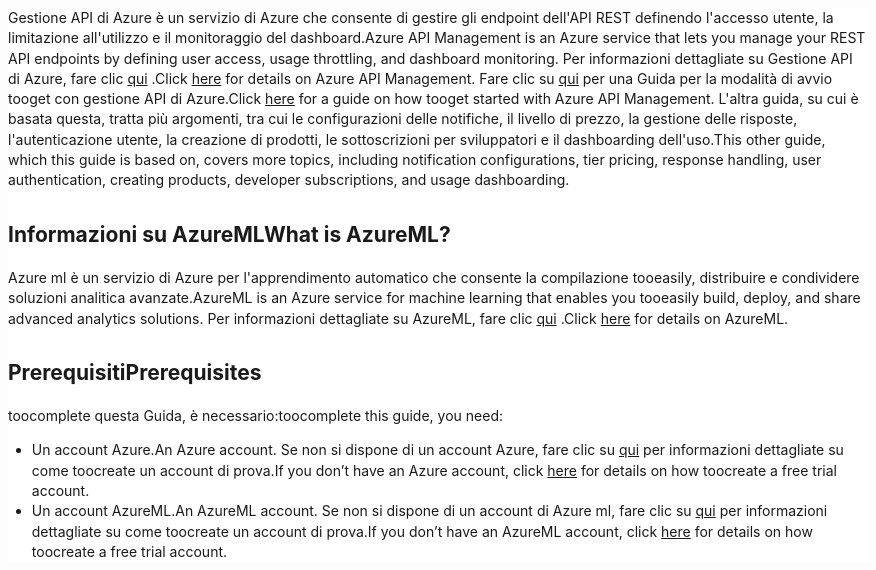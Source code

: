 <span data-ttu-id="f4311-108">Gestione API di Azure è un servizio di Azure che consente di gestire gli endpoint dell'API REST definendo l'accesso utente, la limitazione all'utilizzo e il monitoraggio del dashboard.</span><span class="sxs-lookup"><span data-stu-id="f4311-108">Azure API Management is an Azure service that lets you manage your REST API endpoints by defining user access, usage throttling, and dashboard monitoring.</span></span> <span data-ttu-id="f4311-109">Per informazioni dettagliate su Gestione API di Azure, fare clic [qui](https://azure.microsoft.com/services/api-management/) .</span><span class="sxs-lookup"><span data-stu-id="f4311-109">Click [here](https://azure.microsoft.com/services/api-management/) for details on Azure API Management.</span></span> <span data-ttu-id="f4311-110">Fare clic su [qui](../api-management/api-management-get-started.md) per una Guida per la modalità di avvio tooget con gestione API di Azure.</span><span class="sxs-lookup"><span data-stu-id="f4311-110">Click [here](../api-management/api-management-get-started.md) for a guide on how tooget started with Azure API Management.</span></span> <span data-ttu-id="f4311-111">L'altra guida, su cui è basata questa, tratta più argomenti, tra cui le configurazioni delle notifiche, il livello di prezzo, la gestione delle risposte, l'autenticazione utente, la creazione di prodotti, le sottoscrizioni per sviluppatori e il dashboarding dell'uso.</span><span class="sxs-lookup"><span data-stu-id="f4311-111">This other guide, which this guide is based on, covers more topics, including notification configurations, tier pricing, response handling, user authentication, creating products, developer subscriptions, and usage dashboarding.</span></span>

## <a name="what-is-azureml"></a><span data-ttu-id="f4311-112">Informazioni su AzureML</span><span class="sxs-lookup"><span data-stu-id="f4311-112">What is AzureML?</span></span>
<span data-ttu-id="f4311-113">Azure ml è un servizio di Azure per l'apprendimento automatico che consente la compilazione tooeasily, distribuire e condividere soluzioni analitica avanzate.</span><span class="sxs-lookup"><span data-stu-id="f4311-113">AzureML is an Azure service for machine learning that enables you tooeasily build, deploy, and share advanced analytics solutions.</span></span> <span data-ttu-id="f4311-114">Per informazioni dettagliate su AzureML, fare clic [qui](https://azure.microsoft.com/services/machine-learning/) .</span><span class="sxs-lookup"><span data-stu-id="f4311-114">Click [here](https://azure.microsoft.com/services/machine-learning/) for details on AzureML.</span></span>

## <a name="prerequisites"></a><span data-ttu-id="f4311-115">Prerequisiti</span><span class="sxs-lookup"><span data-stu-id="f4311-115">Prerequisites</span></span>
<span data-ttu-id="f4311-116">toocomplete questa Guida, è necessario:</span><span class="sxs-lookup"><span data-stu-id="f4311-116">toocomplete this guide, you need:</span></span>

* <span data-ttu-id="f4311-117">Un account Azure.</span><span class="sxs-lookup"><span data-stu-id="f4311-117">An Azure account.</span></span> <span data-ttu-id="f4311-118">Se non si dispone di un account Azure, fare clic su [qui](https://azure.microsoft.com/pricing/free-trial/) per informazioni dettagliate su come toocreate un account di prova.</span><span class="sxs-lookup"><span data-stu-id="f4311-118">If you don’t have an Azure account, click [here](https://azure.microsoft.com/pricing/free-trial/) for details on how toocreate a free trial account.</span></span>
* <span data-ttu-id="f4311-119">Un account AzureML.</span><span class="sxs-lookup"><span data-stu-id="f4311-119">An AzureML account.</span></span> <span data-ttu-id="f4311-120">Se non si dispone di un account di Azure ml, fare clic su [qui](https://studio.azureml.net/) per informazioni dettagliate su come toocreate un account di prova.</span><span class="sxs-lookup"><span data-stu-id="f4311-120">If you don’t have an AzureML account, click [here](https://studio.azureml.net/) for details on how toocreate a free trial account.</span></span>